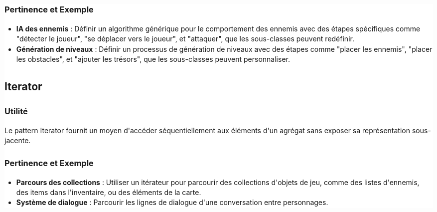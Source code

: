 ### Pertinence et Exemple
- **IA des ennemis** : Définir un algorithme générique pour le comportement des ennemis avec des étapes spécifiques comme "détecter le joueur", "se déplacer vers le joueur", et "attaquer", que les sous-classes peuvent redéfinir.
- **Génération de niveaux** : Définir un processus de génération de niveaux avec des étapes comme "placer les ennemis", "placer les obstacles", et "ajouter les trésors", que les sous-classes peuvent personnaliser.

## Iterator

### Utilité
Le pattern Iterator fournit un moyen d'accéder séquentiellement aux éléments d'un agrégat sans exposer sa représentation sous-jacente.

### Pertinence et Exemple
- **Parcours des collections** : Utiliser un itérateur pour parcourir des collections d'objets de jeu, comme des listes d'ennemis, des items dans l'inventaire, ou des éléments de la carte.
- **Système de dialogue** : Parcourir les lignes de dialogue d'une conversation entre personnages.


